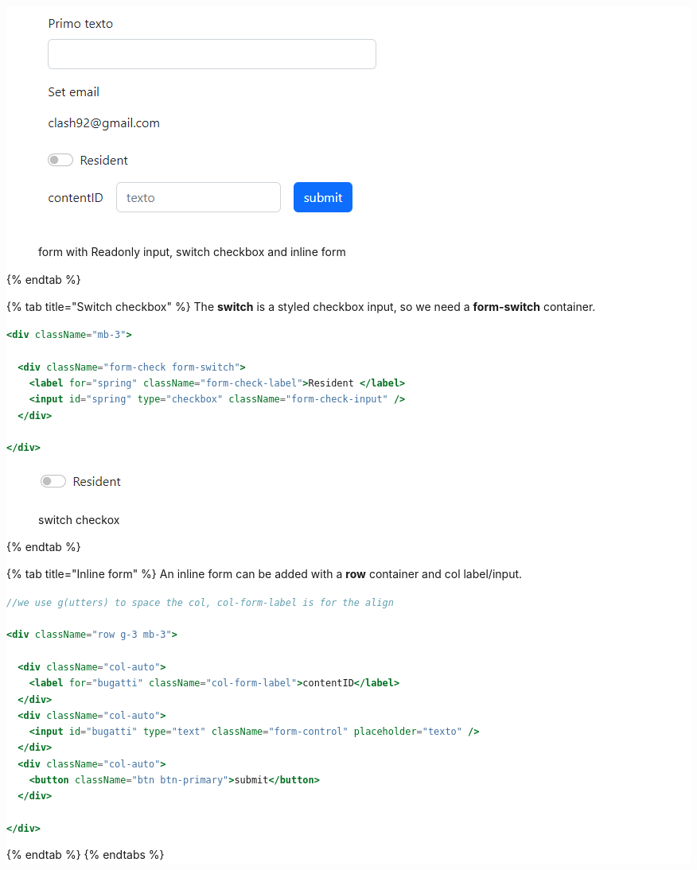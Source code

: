<figure><img src="../.gitbook/assets/basicform.PNG" alt=""><figcaption><p>form with Readonly input, switch checkbox and inline form</p></figcaption></figure>
{% endtab %}

{% tab title="Switch checkbox" %}
The **switch** is a styled checkbox input, so we need a **form-switch** container.

```jsx
<div className="mb-3">

  <div className="form-check form-switch">
    <label for="spring" className="form-check-label">Resident </label>
    <input id="spring" type="checkbox" className="form-check-input" />
  </div>

</div>
```

<figure><img src="../.gitbook/assets/residenta.PNG" alt=""><figcaption><p>switch checkox</p></figcaption></figure>
{% endtab %}

{% tab title="Inline form" %}
An inline form can be added with a **row** container and col label/input.

```jsx
//we use g(utters) to space the col, col-form-label is for the align

<div className="row g-3 mb-3">

  <div className="col-auto">
    <label for="bugatti" className="col-form-label">contentID</label>
  </div>
  <div className="col-auto">
    <input id="bugatti" type="text" className="form-control" placeholder="texto" />
  </div>
  <div className="col-auto">
    <button className="btn btn-primary">submit</button>
  </div>

</div>

```
{% endtab %}
{% endtabs %}
